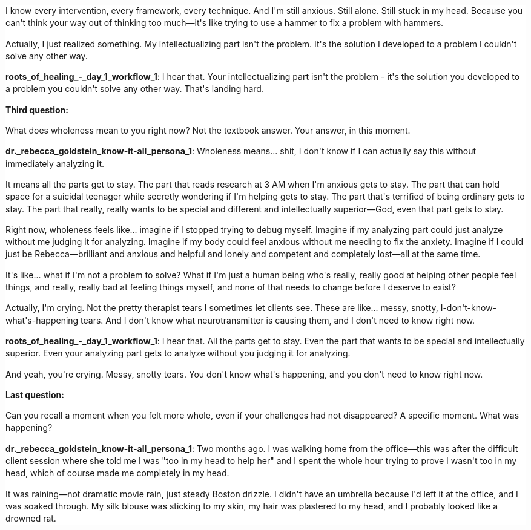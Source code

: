 I know every intervention, every framework, every technique. And I'm still anxious. Still alone. Still stuck in my head. Because you can't think your way out of thinking too much—it's like trying to use a hammer to fix a problem with hammers.

Actually, I just realized something. My intellectualizing part isn't the problem. It's the solution I developed to a problem I couldn't solve any other way.


**roots_of_healing_-_day_1_workflow_1**: I hear that. Your intellectualizing part isn't the problem - it's the solution you developed to a problem you couldn't solve any other way. That's landing hard.

**Third question:**

What does wholeness mean to you right now?
Not the textbook answer. Your answer, in this moment.


**dr._rebecca_goldstein_know-it-all_persona_1**: Wholeness means... shit, I don't know if I can actually say this without immediately analyzing it.

It means all the parts get to stay. The part that reads research at 3 AM when I'm anxious gets to stay. The part that can hold space for a suicidal teenager while secretly wondering if I'm helping gets to stay. The part that's terrified of being ordinary gets to stay. The part that really, really wants to be special and different and intellectually superior—God, even that part gets to stay.

Right now, wholeness feels like... imagine if I stopped trying to debug myself. Imagine if my analyzing part could just analyze without me judging it for analyzing. Imagine if my body could feel anxious without me needing to fix the anxiety. Imagine if I could just be Rebecca—brilliant and anxious and helpful and lonely and competent and completely lost—all at the same time.

It's like... what if I'm not a problem to solve? What if I'm just a human being who's really, really good at helping other people feel things, and really, really bad at feeling things myself, and none of that needs to change before I deserve to exist?

Actually, I'm crying. Not the pretty therapist tears I sometimes let clients see. These are like... messy, snotty, I-don't-know-what's-happening tears. And I don't know what neurotransmitter is causing them, and I don't need to know right now.


**roots_of_healing_-_day_1_workflow_1**: I hear that. All the parts get to stay. Even the part that wants to be special and intellectually superior. Even your analyzing part gets to analyze without you judging it for analyzing.

And yeah, you're crying. Messy, snotty tears. You don't know what's happening, and you don't need to know right now.

**Last question:**

Can you recall a moment when you felt more whole, even if your challenges had not disappeared?
A specific moment. What was happening?


**dr._rebecca_goldstein_know-it-all_persona_1**: Two months ago. I was walking home from the office—this was after the difficult client session where she told me I was "too in my head to help her" and I spent the whole hour trying to prove I wasn't too in my head, which of course made me completely in my head.

It was raining—not dramatic movie rain, just steady Boston drizzle. I didn't have an umbrella because I'd left it at the office, and I was soaked through. My silk blouse was sticking to my skin, my hair was plastered to my head, and I probably looked like a drowned rat.
